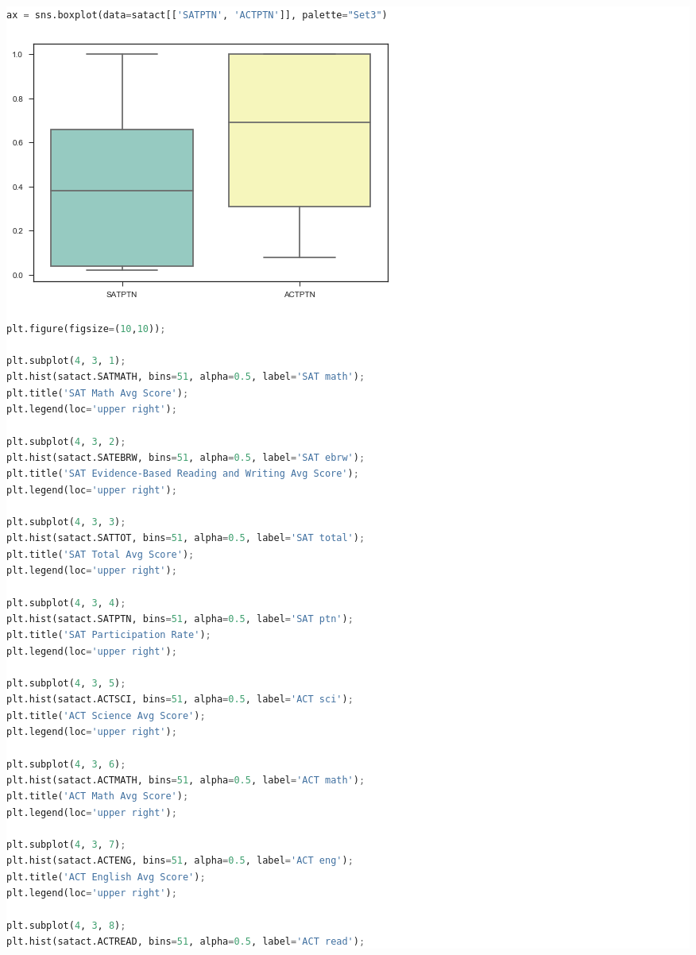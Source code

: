 ```python
ax = sns.boxplot(data=satact[['SATPTN', 'ACTPTN']], palette="Set3")
```


![png](/images/final_for_blog_files/final_for_blog_44_0.png)



```python
plt.figure(figsize=(10,10));

plt.subplot(4, 3, 1);
plt.hist(satact.SATMATH, bins=51, alpha=0.5, label='SAT math');
plt.title('SAT Math Avg Score');
plt.legend(loc='upper right');

plt.subplot(4, 3, 2);
plt.hist(satact.SATEBRW, bins=51, alpha=0.5, label='SAT ebrw');
plt.title('SAT Evidence-Based Reading and Writing Avg Score');
plt.legend(loc='upper right');

plt.subplot(4, 3, 3);
plt.hist(satact.SATTOT, bins=51, alpha=0.5, label='SAT total');
plt.title('SAT Total Avg Score');
plt.legend(loc='upper right');

plt.subplot(4, 3, 4);
plt.hist(satact.SATPTN, bins=51, alpha=0.5, label='SAT ptn');
plt.title('SAT Participation Rate');
plt.legend(loc='upper right');

plt.subplot(4, 3, 5);
plt.hist(satact.ACTSCI, bins=51, alpha=0.5, label='ACT sci');
plt.title('ACT Science Avg Score');
plt.legend(loc='upper right');

plt.subplot(4, 3, 6);
plt.hist(satact.ACTMATH, bins=51, alpha=0.5, label='ACT math');
plt.title('ACT Math Avg Score');
plt.legend(loc='upper right');

plt.subplot(4, 3, 7);
plt.hist(satact.ACTENG, bins=51, alpha=0.5, label='ACT eng');
plt.title('ACT English Avg Score');
plt.legend(loc='upper right');

plt.subplot(4, 3, 8);
plt.hist(satact.ACTREAD, bins=51, alpha=0.5, label='ACT read');
```